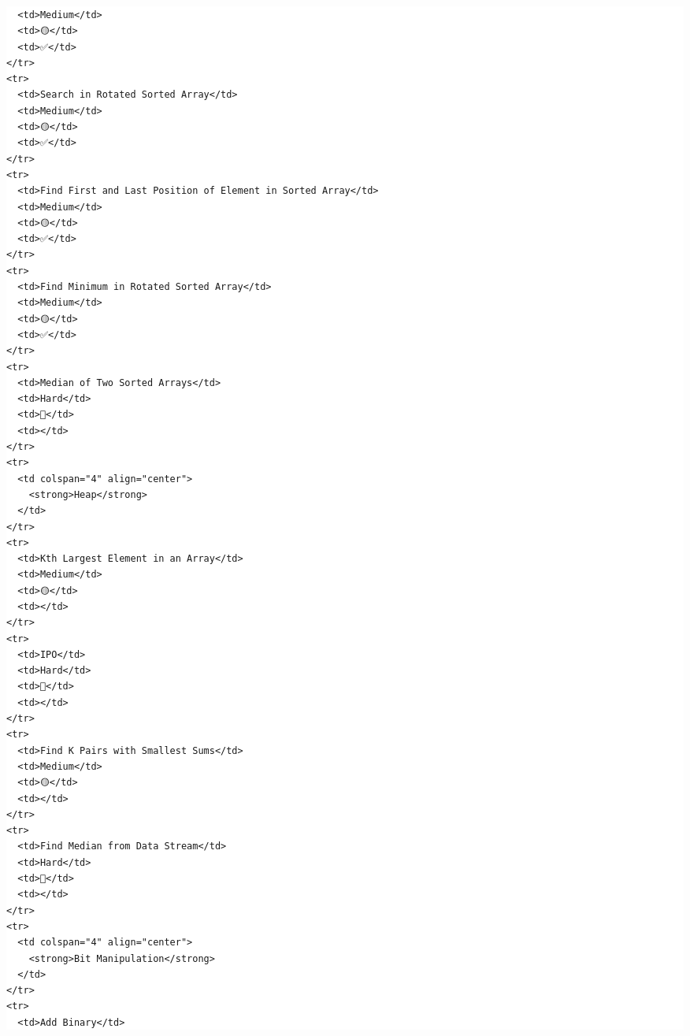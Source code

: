       <td>Medium</td>
      <td>🟡</td>
      <td>✅</td>
    </tr>
    <tr>
      <td>Search in Rotated Sorted Array</td>
      <td>Medium</td>
      <td>🟡</td>
      <td>✅</td>
    </tr>
    <tr>
      <td>Find First and Last Position of Element in Sorted Array</td>
      <td>Medium</td>
      <td>🟡</td>
      <td>✅</td>
    </tr>
    <tr>
      <td>Find Minimum in Rotated Sorted Array</td>
      <td>Medium</td>
      <td>🟡</td>
      <td>✅</td>
    </tr>
    <tr>
      <td>Median of Two Sorted Arrays</td>
      <td>Hard</td>
      <td>🔴</td>
      <td></td>
    </tr>
    <tr>
      <td colspan="4" align="center">
        <strong>Heap</strong>
      </td>
    </tr>
    <tr>
      <td>Kth Largest Element in an Array</td>
      <td>Medium</td>
      <td>🟡</td>
      <td></td>
    </tr>
    <tr>
      <td>IPO</td>
      <td>Hard</td>
      <td>🔴</td>
      <td></td>
    </tr>
    <tr>
      <td>Find K Pairs with Smallest Sums</td>
      <td>Medium</td>
      <td>🟡</td>
      <td></td>
    </tr>
    <tr>
      <td>Find Median from Data Stream</td>
      <td>Hard</td>
      <td>🔴</td>
      <td></td>
    </tr>
    <tr>
      <td colspan="4" align="center">
        <strong>Bit Manipulation</strong>
      </td>
    </tr>
    <tr>
      <td>Add Binary</td>